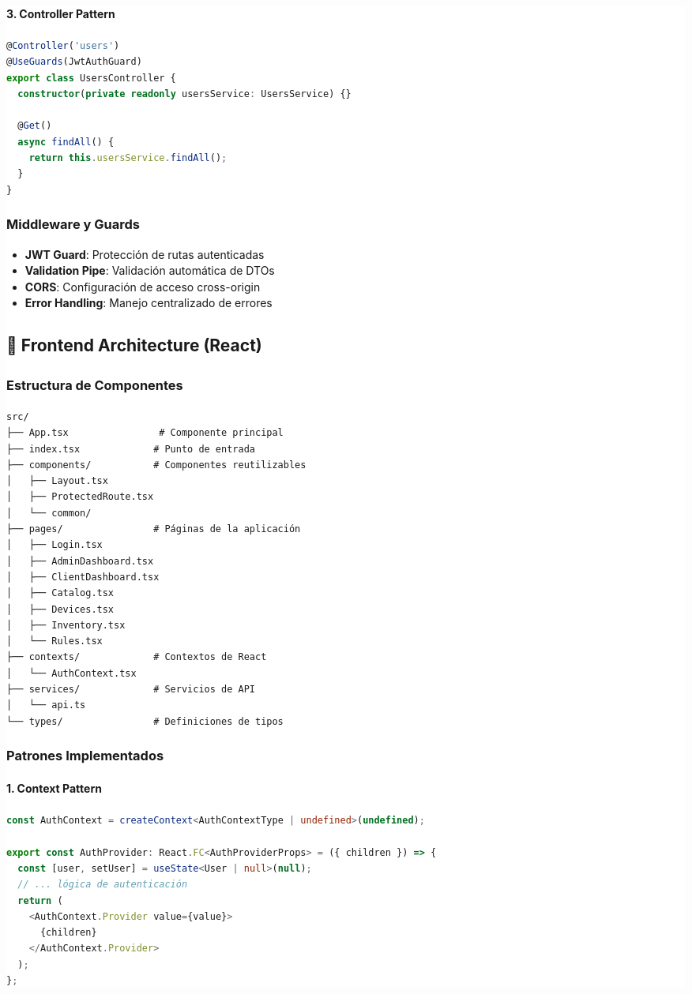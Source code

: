 #### 3. Controller Pattern
```typescript
@Controller('users')
@UseGuards(JwtAuthGuard)
export class UsersController {
  constructor(private readonly usersService: UsersService) {}

  @Get()
  async findAll() {
    return this.usersService.findAll();
  }
}
```

### Middleware y Guards
- **JWT Guard**: Protección de rutas autenticadas
- **Validation Pipe**: Validación automática de DTOs
- **CORS**: Configuración de acceso cross-origin
- **Error Handling**: Manejo centralizado de errores

## 🎨 Frontend Architecture (React)

### Estructura de Componentes
```
src/
├── App.tsx                # Componente principal
├── index.tsx             # Punto de entrada
├── components/           # Componentes reutilizables
│   ├── Layout.tsx
│   ├── ProtectedRoute.tsx
│   └── common/
├── pages/                # Páginas de la aplicación
│   ├── Login.tsx
│   ├── AdminDashboard.tsx
│   ├── ClientDashboard.tsx
│   ├── Catalog.tsx
│   ├── Devices.tsx
│   ├── Inventory.tsx
│   └── Rules.tsx
├── contexts/             # Contextos de React
│   └── AuthContext.tsx
├── services/             # Servicios de API
│   └── api.ts
└── types/                # Definiciones de tipos
```

### Patrones Implementados

#### 1. Context Pattern
```typescript
const AuthContext = createContext<AuthContextType | undefined>(undefined);

export const AuthProvider: React.FC<AuthProviderProps> = ({ children }) => {
  const [user, setUser] = useState<User | null>(null);
  // ... lógica de autenticación
  return (
    <AuthContext.Provider value={value}>
      {children}
    </AuthContext.Provider>
  );
};
```
